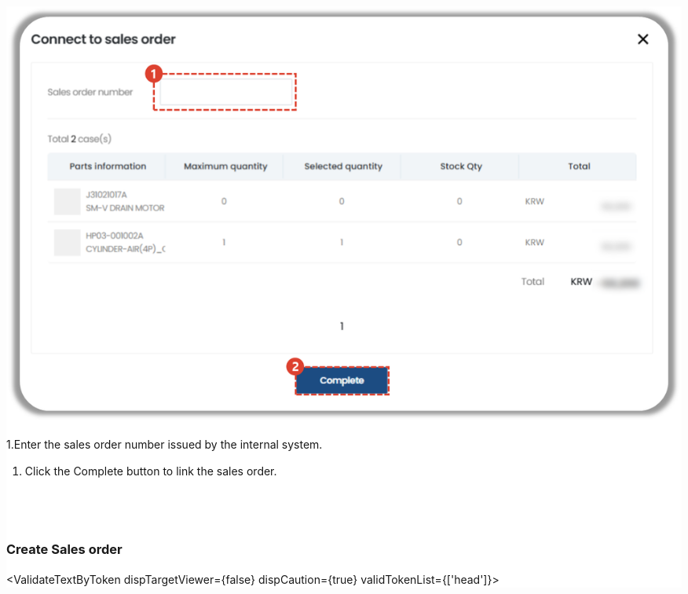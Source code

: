 ![063](./img/063.png)

1.Enter the sales order number issued by the internal system.
1. Click the Complete button to link the sales order.
<br/>
<br/>
</ValidateTextByToken>

### Create Sales order
<ValidateTextByToken dispTargetViewer={false} dispCaution={true} validTokenList={['head']}>

